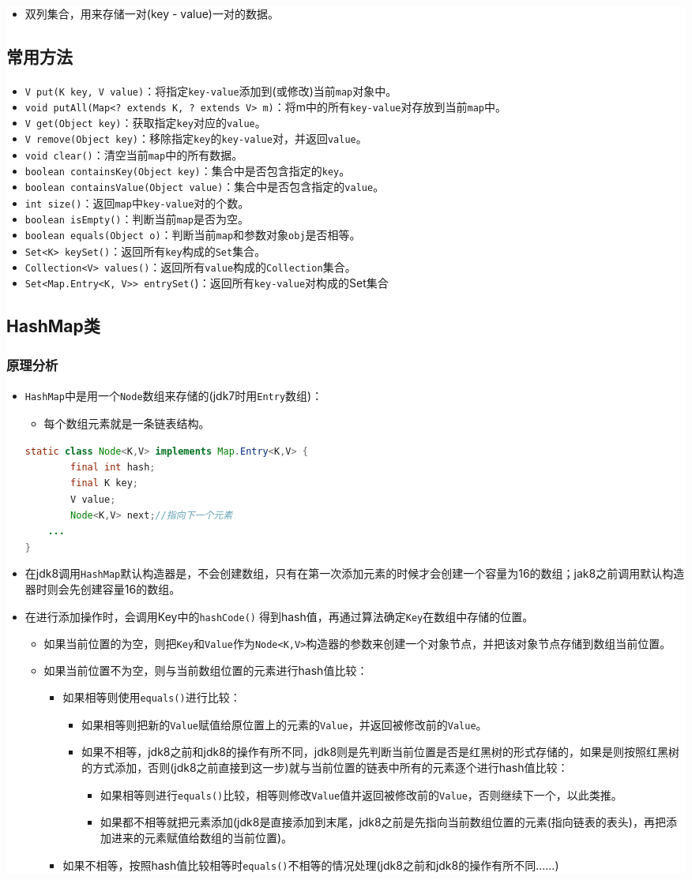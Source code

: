 * 双列集合，用来存储一对(key - value)一对的数据。

## 常用方法

* `V put(K key, V value)`：将指定`key-value`添加到(或修改)当前`map`对象中。
* `void putAll(Map<? extends K, ? extends V> m)`：将m中的所有`key-value`对存放到当前`map`中。
* `V get(Object key)`：获取指定`key`对应的`value`。
* `V remove(Object key)`：移除指定`key`的`key-value`对，并返回`value`。
* `void clear()`：清空当前`map`中的所有数据。
* `boolean containsKey(Object key)`：集合中是否包含指定的`key`。
* `boolean containsValue(Object value)`：集合中是否包含指定的`value`。
* `int size()`：返回`map`中`key-value`对的个数。
* `boolean isEmpty()`：判断当前`map`是否为空。
* `boolean equals(Object o)`：判断当前`map`和参数对象`obj`是否相等。
* `Set<K> keySet()`：返回所有`key`构成的`Set`集合。
* `Collection<V> values()`：返回所有`value`构成的`Collection`集合。
* `Set<Map.Entry<K, V>> entrySet(`)：返回所有`key-value`对构成的Set集合

## HashMap类

### 原理分析

* `HashMap`中是用一个`Node`数组来存储的(jdk7时用`Entry`数组)：

  * 每个数组元素就是一条链表结构。

  ```java
  static class Node<K,V> implements Map.Entry<K,V> {
          final int hash;
          final K key;
          V value;
          Node<K,V> next;//指向下一个元素
      ...
  }
  ```

* 在jdk8调用`HashMap`默认构造器是，不会创建数组，只有在第一次添加元素的时候才会创建一个容量为16的数组；jak8之前调用默认构造器时则会先创建容量16的数组。

* 在进行添加操作时，会调用Key中的`hashCode()` 得到hash值，再通过算法确定`Key`在数组中存储的位置。

  * 如果当前位置的为空，则把`Key`和`Value`作为`Node<K,V>`构造器的参数来创建一个对象节点，并把该对象节点存储到数组当前位置。

  * 如果当前位置不为空，则与当前数组位置的元素进行hash值比较：

    * 如果相等则使用`equals()`进行比较：

      * 如果相等则把新的`Value`赋值给原位置上的元素的`Value`，并返回被修改前的`Value`。

      * 如果不相等，jdk8之前和jdk8的操作有所不同，jdk8则是先判断当前位置是否是红黑树的形式存储的，如果是则按照红黑树的方式添加，否则(jdk8之前直接到这一步)就与当前位置的链表中所有的元素逐个进行hash值比较：

        * 如果相等则进行`equals()`比较，相等则修改`Value`值并返回被修改前的`Value`，否则继续下一个，以此类推。

        * 如果都不相等就把元素添加(jdk8是直接添加到末尾，jdk8之前是先指向当前数组位置的元素(指向链表的表头)，再把添加进来的元素赋值给数组的当前位置)。

    * 如果不相等，按照hash值比较相等时`equals()`不相等的情况处理(jdk8之前和jdk8的操作有所不同......)
